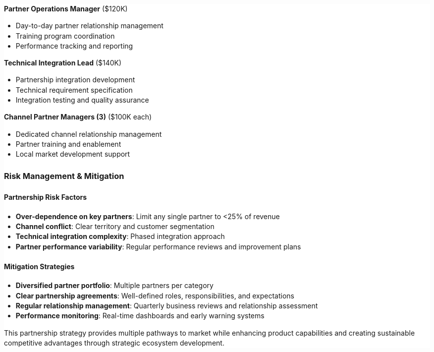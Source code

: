 **Partner Operations Manager** ($120K)
- Day-to-day partner relationship management
- Training program coordination
- Performance tracking and reporting

**Technical Integration Lead** ($140K)
- Partnership integration development
- Technical requirement specification
- Integration testing and quality assurance

**Channel Partner Managers (3)** ($100K each)
- Dedicated channel relationship management
- Partner training and enablement
- Local market development support

### Risk Management & Mitigation

#### Partnership Risk Factors
- **Over-dependence on key partners**: Limit any single partner to <25% of revenue
- **Channel conflict**: Clear territory and customer segmentation
- **Technical integration complexity**: Phased integration approach
- **Partner performance variability**: Regular performance reviews and improvement plans

#### Mitigation Strategies
- **Diversified partner portfolio**: Multiple partners per category
- **Clear partnership agreements**: Well-defined roles, responsibilities, and expectations
- **Regular relationship management**: Quarterly business reviews and relationship assessment
- **Performance monitoring**: Real-time dashboards and early warning systems

This partnership strategy provides multiple pathways to market while enhancing product capabilities and creating sustainable competitive advantages through strategic ecosystem development.